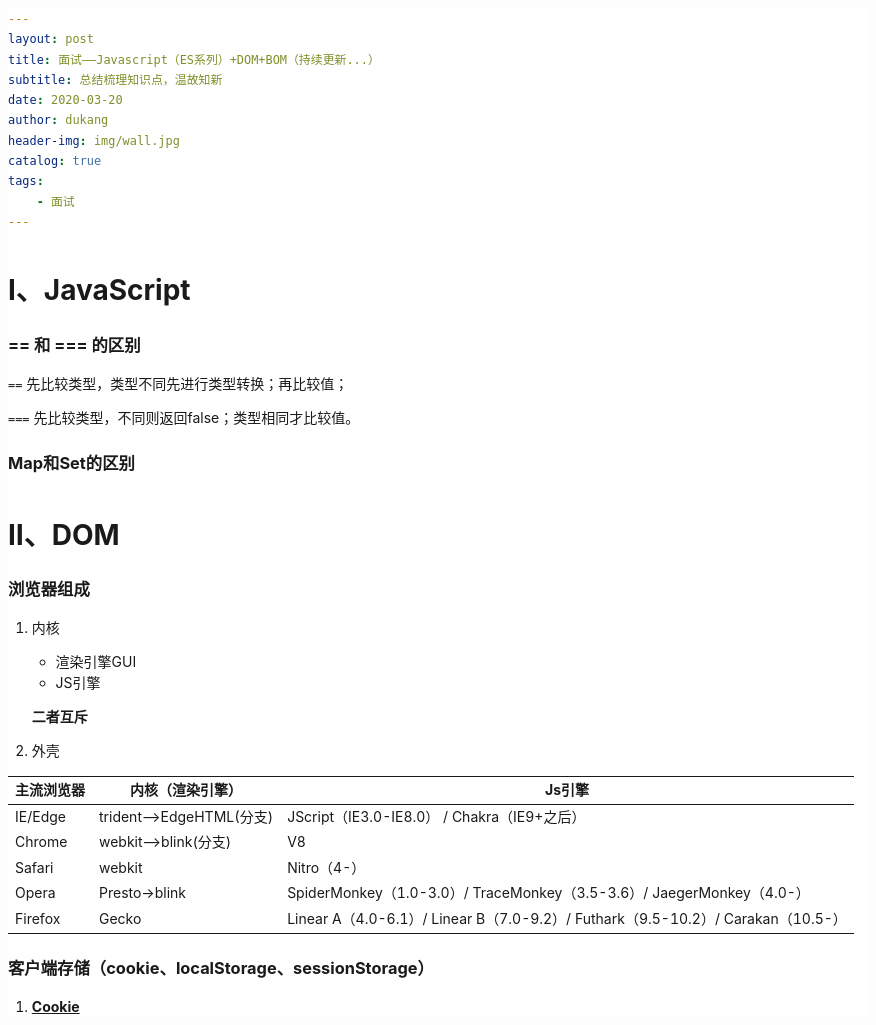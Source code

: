 ```yaml
---
layout: post
title: 面试——Javascript（ES系列）+DOM+BOM（持续更新...）
subtitle: 总结梳理知识点，温故知新
date: 2020-03-20
author: dukang
header-img: img/wall.jpg
catalog: true
tags: 
    - 面试
---
```


# Ⅰ、JavaScript

### == 和 === 的区别

`==`	先比较类型，类型不同先进行类型转换；再比较值；

`===` 先比较类型，不同则返回false；类型相同才比较值。

### Map和Set的区别

# Ⅱ、DOM

### 浏览器组成

1. 内核

   - 渲染引擎GUI
   - JS引擎

   **二者互斥**

2. 外壳

| 主流浏览器   | 内核（渲染引擎）               | Js引擎                                     |
| ------- | ---------------------- | ---------------------------------------- |
| IE/Edge | trident-->EdgeHTML(分支) | JScript（IE3.0-IE8.0） / Chakra（IE9+之后）    |
| Chrome  | webkit-->blink(分支)     | V8                                       |
| Safari  | webkit                 | Nitro（4-）                                |
| Opera   | Presto->blink          | SpiderMonkey（1.0-3.0）/ TraceMonkey（3.5-3.6）/ JaegerMonkey（4.0-） |
| Firefox | Gecko                  | Linear A（4.0-6.1）/ Linear B（7.0-9.2）/ Futhark（9.5-10.2）/ Carakan（10.5-） |

### 客户端存储（cookie、localStorage、sessionStorage）

1. **[Cookie](https://www.nowcoder.com/ta/front-end-interview/review?tpId=10&tqId=11077&query=&asc=true&order=&page=1)**
